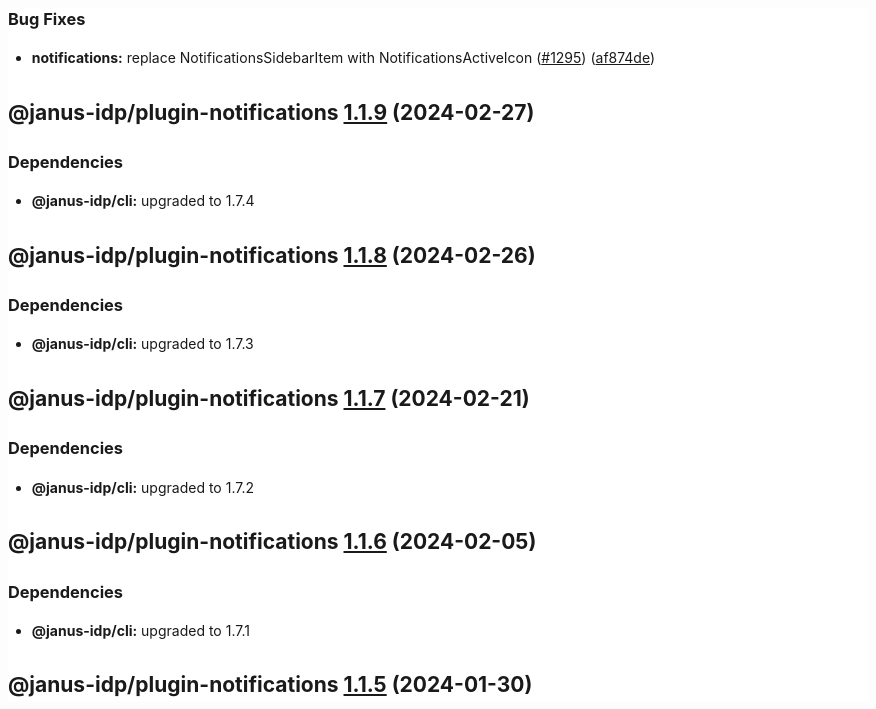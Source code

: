 
### Bug Fixes

* **notifications:** replace NotificationsSidebarItem with NotificationsActiveIcon ([#1295](https://github.com/janus-idp/backstage-plugins/issues/1295)) ([af874de](https://github.com/janus-idp/backstage-plugins/commit/af874de891ee3ee7b2a521639bcee36932ba4ef4))

## @janus-idp/plugin-notifications [1.1.9](https://github.com/janus-idp/backstage-plugins/compare/@janus-idp/plugin-notifications@1.1.8...@janus-idp/plugin-notifications@1.1.9) (2024-02-27)



### Dependencies

* **@janus-idp/cli:** upgraded to 1.7.4

## @janus-idp/plugin-notifications [1.1.8](https://github.com/janus-idp/backstage-plugins/compare/@janus-idp/plugin-notifications@1.1.7...@janus-idp/plugin-notifications@1.1.8) (2024-02-26)



### Dependencies

* **@janus-idp/cli:** upgraded to 1.7.3

## @janus-idp/plugin-notifications [1.1.7](https://github.com/janus-idp/backstage-plugins/compare/@janus-idp/plugin-notifications@1.1.6...@janus-idp/plugin-notifications@1.1.7) (2024-02-21)



### Dependencies

* **@janus-idp/cli:** upgraded to 1.7.2

## @janus-idp/plugin-notifications [1.1.6](https://github.com/janus-idp/backstage-plugins/compare/@janus-idp/plugin-notifications@1.1.5...@janus-idp/plugin-notifications@1.1.6) (2024-02-05)



### Dependencies

* **@janus-idp/cli:** upgraded to 1.7.1

## @janus-idp/plugin-notifications [1.1.5](https://github.com/janus-idp/backstage-plugins/compare/@janus-idp/plugin-notifications@1.1.4...@janus-idp/plugin-notifications@1.1.5) (2024-01-30)
